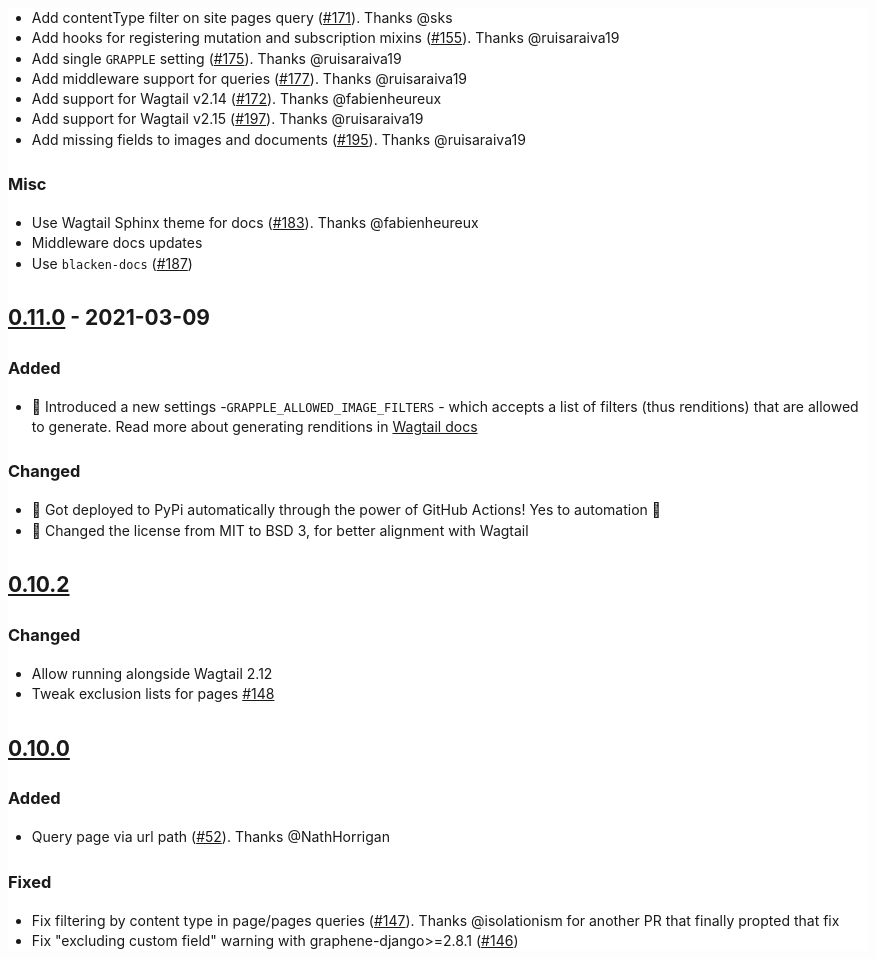 * Add contentType filter on site pages query ([#171](https://github.com/GrappleGQL/wagtail-grapple/pull/171)). Thanks @sks
* Add hooks for registering mutation and subscription mixins ([#155](https://github.com/GrappleGQL/wagtail-grapple/pull/155)). Thanks @ruisaraiva19
* Add single `GRAPPLE` setting ([#175](https://github.com/GrappleGQL/wagtail-grapple/pull/175)). Thanks @ruisaraiva19
* Add middleware support for queries ([#177](https://github.com/GrappleGQL/wagtail-grapple/pull/177)). Thanks @ruisaraiva19
* Add support for Wagtail v2.14 ([#172](https://github.com/GrappleGQL/wagtail-grapple/pull/172)). Thanks @fabienheureux
* Add support for Wagtail v2.15 ([#197](https://github.com/GrappleGQL/wagtail-grapple/pull/197)). Thanks @ruisaraiva19
* Add missing fields to images and documents ([#195](https://github.com/GrappleGQL/wagtail-grapple/pull/195)). Thanks @ruisaraiva19

### Misc
* Use Wagtail Sphinx theme for docs ([#183](https://github.com/GrappleGQL/wagtail-grapple/pull/183)). Thanks @fabienheureux
* Middleware docs updates
* Use `blacken-docs` ([#187](https://github.com/GrappleGQL/wagtail-grapple/pull/187))


## [0.11.0] - 2021-03-09

### Added
* 🚀 Introduced a new settings -`GRAPPLE_ALLOWED_IMAGE_FILTERS` - which accepts a list of filters (thus renditions) that are allowed to generate. Read more about generating renditions in [Wagtail docs](https://docs.wagtail.io/en/stable/advanced_topics/images/renditions.html#generating-renditions-in-python)

### Changed
* 🤖 Got deployed to PyPi automatically through the power of GitHub Actions! Yes to automation 🎉
* 📜 Changed the license from MIT to BSD 3, for better alignment with Wagtail



## [0.10.2]

### Changed
* Allow running alongside Wagtail 2.12
* Tweak exclusion lists for pages [#148](https://github.com/GrappleGQL/wagtail-grapple/pull/148)

## [0.10.0]

### Added
* Query page via url path ([#52](https://github.com/GrappleGQL/wagtail-grapple/pull/52)). Thanks @NathHorrigan

### Fixed
* Fix filtering by content type in page/pages queries ([#147](https://github.com/GrappleGQL/wagtail-grapple/pull/147)). Thanks @isolationism for another PR that finally propted that fix
* Fix "excluding custom field" warning with graphene-django>=2.8.1 ([#146](https://github.com/GrappleGQL/wagtail-grapple/pull/146))


[0.13.0]: https://github.com/GrappleGQL/wagtail-grapple/releases/tag/v0.13.0
[0.12.0]: https://github.com/GrappleGQL/wagtail-grapple/releases/tag/v0.12.0
[0.11.0]: https://github.com/GrappleGQL/wagtail-grapple/releases/tag/v0.11.0
[0.10.2]: https://github.com/GrappleGQL/wagtail-grapple/releases/tag/v0.10.2
[0.10.0]: https://github.com/GrappleGQL/wagtail-grapple/releases/tag/v0.10.0
[0.9.3]: https://github.com/GrappleGQL/wagtail-grapple/releases/tag/v0.9.3
[0.9.2]: https://github.com/GrappleGQL/wagtail-grapple/releases/tag/v0.9.2
[0.9.1]: https://github.com/GrappleGQL/wagtail-grapple/releases/tag/v0.9.1
[0.9.0]: https://github.com/GrappleGQL/wagtail-grapple/releases/tag/v0.9.0
[0.8.0]: https://github.com/GrappleGQL/wagtail-grapple/releases/tag/v0.8.0
[0.7.0]: https://github.com/GrappleGQL/wagtail-grapple/releases/tag/v0.7.0
[0.6.0]: https://github.com/GrappleGQL/wagtail-grapple/releases/tag/v0.6.0
[0.4.8]: https://github.com/GrappleGQL/wagtail-grapple/releases/tag/v0.4.8
[0.4.7]: https://github.com/GrappleGQL/wagtail-grapple/releases/tag/v0.4.7
[0.4.0]: https://github.com/GrappleGQL/wagtail-grapple/releases/tag/v0.4.0